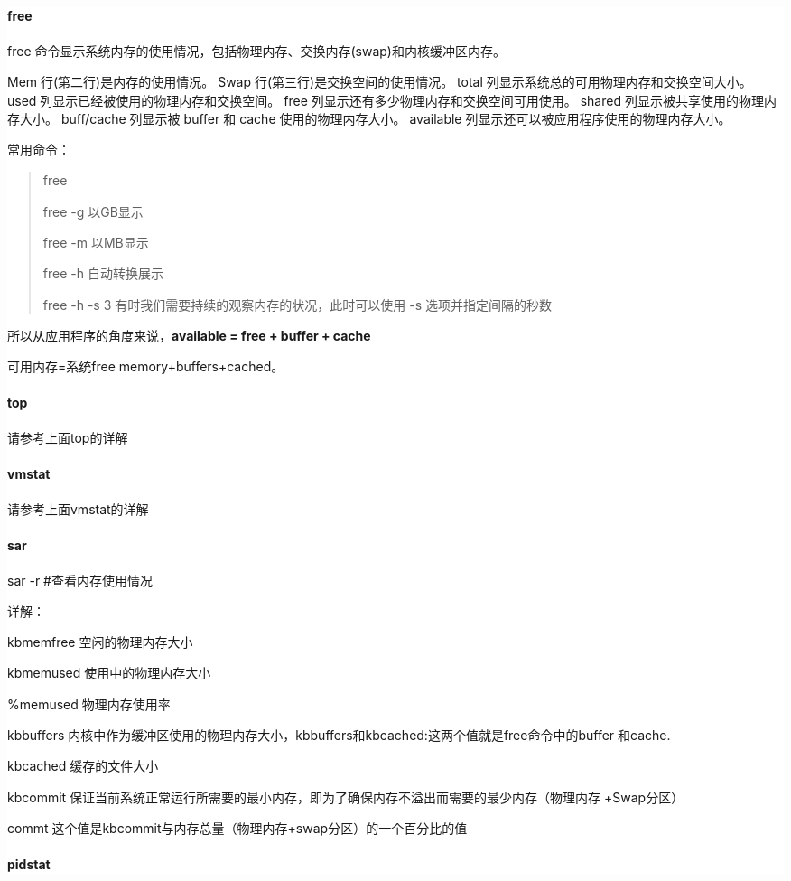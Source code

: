 #### free

free 命令显示系统内存的使用情况，包括物理内存、交换内存(swap)和内核缓冲区内存。

Mem 行(第二行)是内存的使用情况。
		Swap 行(第三行)是交换空间的使用情况。
		total 列显示系统总的可用物理内存和交换空间大小。
		used 列显示已经被使用的物理内存和交换空间。
		free 列显示还有多少物理内存和交换空间可用使用。
		shared 列显示被共享使用的物理内存大小。
		buff/cache 列显示被 buffer 和 cache 使用的物理内存大小。
		available 列显示还可以被应用程序使用的物理内存大小。

常用命令：

> free   
>
> free -g  以GB显示
>
> free -m  以MB显示
>
> free -h  自动转换展示
>
> free -h -s  3  有时我们需要持续的观察内存的状况，此时可以使用 -s 选项并指定间隔的秒数

所以从应用程序的角度来说，**available = free + buffer + cache**

可用内存=系统free memory+buffers+cached。

#### top

请参考上面top的详解

#### vmstat

请参考上面vmstat的详解

#### sar

sar -r  #查看内存使用情况

详解：

kbmemfree 空闲的物理内存大小

kbmemused 使用中的物理内存大小

%memused 物理内存使用率

kbbuffers 内核中作为缓冲区使用的物理内存大小，kbbuffers和kbcached:这两个值就是free命令中的buffer 和cache.

kbcached 缓存的文件大小

kbcommit 保证当前系统正常运行所需要的最小内存，即为了确保内存不溢出而需要的最少内存（物理内存 +Swap分区）

commt 这个值是kbcommit与内存总量（物理内存+swap分区）的一个百分比的值

#### pidstat
